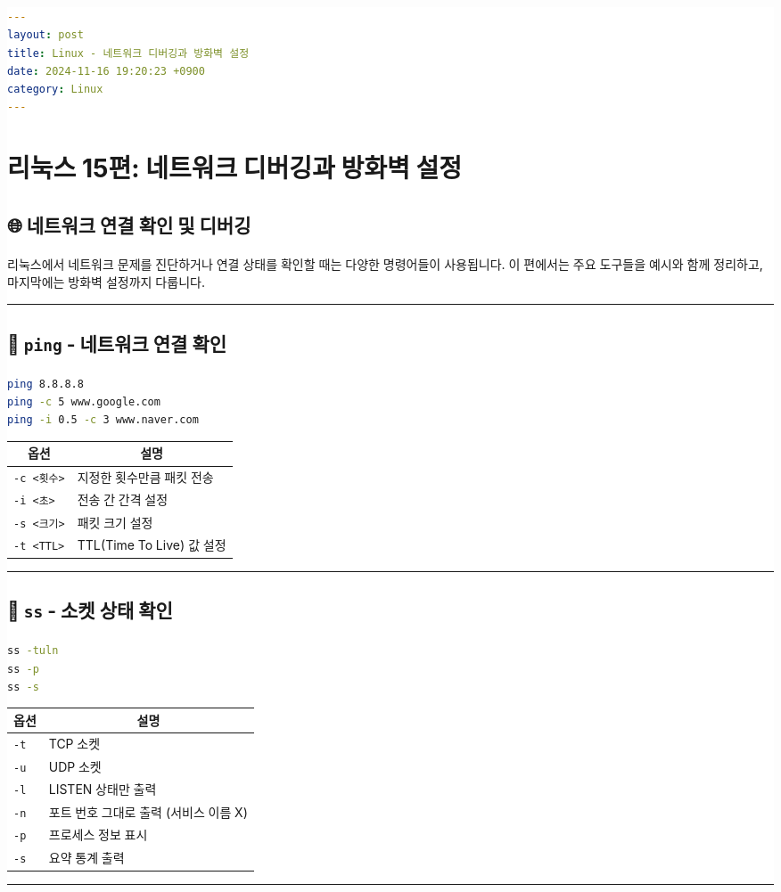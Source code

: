 ```yaml
---
layout: post
title: Linux - 네트워크 디버깅과 방화벽 설정
date: 2024-11-16 19:20:23 +0900
category: Linux
---
```

# 리눅스 15편: 네트워크 디버깅과 방화벽 설정

## 🌐 네트워크 연결 확인 및 디버깅

리눅스에서 네트워크 문제를 진단하거나 연결 상태를 확인할 때는 다양한 명령어들이 사용됩니다. 이 편에서는 주요 도구들을 예시와 함께 정리하고, 마지막에는 방화벽 설정까지 다룹니다.

---

## 📡 `ping` - 네트워크 연결 확인

```bash
ping 8.8.8.8
ping -c 5 www.google.com
ping -i 0.5 -c 3 www.naver.com
```

| 옵션 | 설명 |
|------|------|
| `-c <횟수>` | 지정한 횟수만큼 패킷 전송 |
| `-i <초>`  | 전송 간 간격 설정 |
| `-s <크기>`| 패킷 크기 설정 |
| `-t <TTL>` | TTL(Time To Live) 값 설정 |

---

## 📶 `ss` - 소켓 상태 확인

```bash
ss -tuln
ss -p
ss -s
```

| 옵션 | 설명 |
|------|------|
| `-t` | TCP 소켓 |
| `-u` | UDP 소켓 |
| `-l` | LISTEN 상태만 출력 |
| `-n` | 포트 번호 그대로 출력 (서비스 이름 X) |
| `-p` | 프로세스 정보 표시 |
| `-s` | 요약 통계 출력 |

---